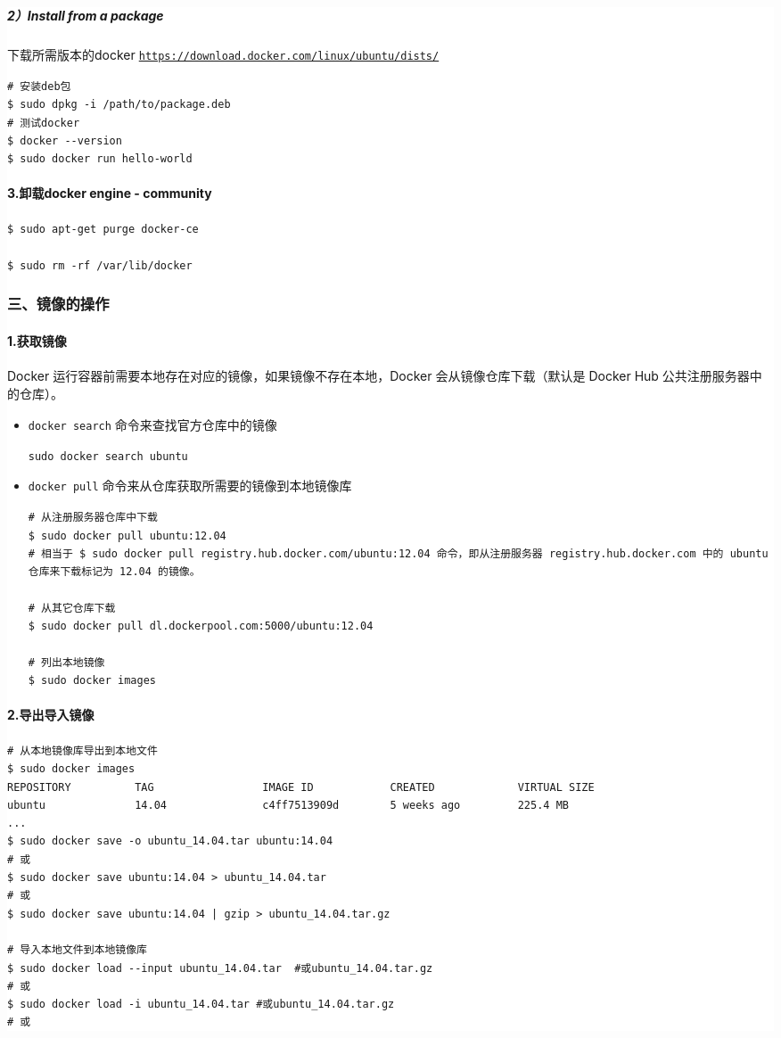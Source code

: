 ##### 2）Install from a package

下载所需版本的docker [`https://download.docker.com/linux/ubuntu/dists/`](https://download.docker.com/linux/ubuntu/dists/)

```shell
# 安装deb包
$ sudo dpkg -i /path/to/package.deb
# 测试docker
$ docker --version
$ sudo docker run hello-world
```



#### 3.卸载docker engine - community

```shell
$ sudo apt-get purge docker-ce

$ sudo rm -rf /var/lib/docker
```



### 三、镜像的操作

#### 1.获取镜像

Docker 运行容器前需要本地存在对应的镜像，如果镜像不存在本地，Docker 会从镜像仓库下载（默认是 Docker Hub 公共注册服务器中的仓库）。

- `docker search` 命令来查找官方仓库中的镜像

  ```shell
  sudo docker search ubuntu
  ```

- `docker pull` 命令来从仓库获取所需要的镜像到本地镜像库

  ```shell
  # 从注册服务器仓库中下载
  $ sudo docker pull ubuntu:12.04
  # 相当于 $ sudo docker pull registry.hub.docker.com/ubuntu:12.04 命令，即从注册服务器 registry.hub.docker.com 中的 ubuntu 仓库来下载标记为 12.04 的镜像。
  
  # 从其它仓库下载
  $ sudo docker pull dl.dockerpool.com:5000/ubuntu:12.04
  
  # 列出本地镜像
  $ sudo docker images
  ```

#### 2.导出导入镜像

```shell
# 从本地镜像库导出到本地文件
$ sudo docker images
REPOSITORY          TAG                 IMAGE ID            CREATED             VIRTUAL SIZE
ubuntu              14.04               c4ff7513909d        5 weeks ago         225.4 MB
...
$ sudo docker save -o ubuntu_14.04.tar ubuntu:14.04
# 或
$ sudo docker save ubuntu:14.04 > ubuntu_14.04.tar
# 或
$ sudo docker save ubuntu:14.04 | gzip > ubuntu_14.04.tar.gz

# 导入本地文件到本地镜像库
$ sudo docker load --input ubuntu_14.04.tar  #或ubuntu_14.04.tar.gz
# 或
$ sudo docker load -i ubuntu_14.04.tar #或ubuntu_14.04.tar.gz
# 或
```